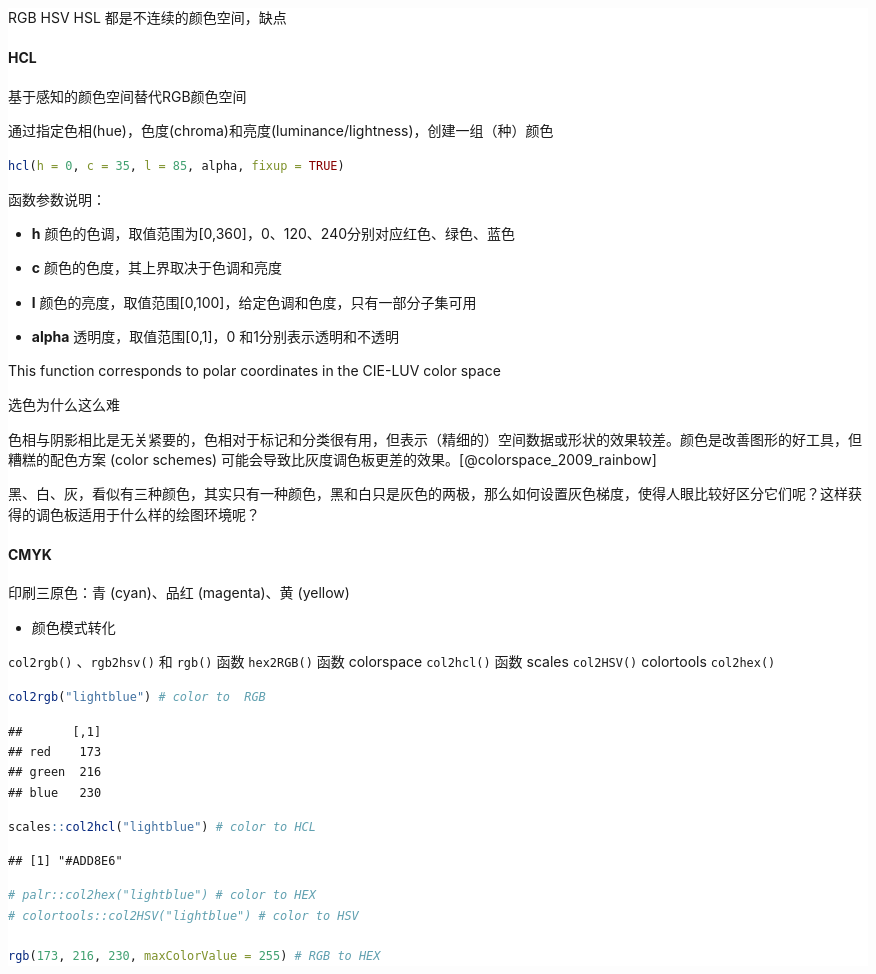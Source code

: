 RGB HSV HSL 都是不连续的颜色空间，缺点

#### HCL

基于感知的颜色空间替代RGB颜色空间

通过指定色相(hue)，色度(chroma)和亮度(luminance/lightness)，创建一组（种）颜色


```r
hcl(h = 0, c = 35, l = 85, alpha, fixup = TRUE)
```

函数参数说明：

- **h** 颜色的色调，取值范围为[0,360]，0、120、240分别对应红色、绿色、蓝色

- **c** 颜色的色度，其上界取决于色调和亮度

- **l** 颜色的亮度，取值范围[0,100]，给定色调和色度，只有一部分子集可用

- **alpha** 透明度，取值范围[0,1]，0 和1分别表示透明和不透明

This function corresponds to polar coordinates in the CIE-LUV color space

选色为什么这么难

色相与阴影相比是无关紧要的，色相对于标记和分类很有用，但表示（精细的）空间数据或形状的效果较差。颜色是改善图形的好工具，但糟糕的配色方案 (color schemes) 可能会导致比灰度调色板更差的效果。[@colorspace_2009_rainbow]

黑、白、灰，看似有三种颜色，其实只有一种颜色，黑和白只是灰色的两极，那么如何设置灰色梯度，使得人眼比较好区分它们呢？这样获得的调色板适用于什么样的绘图环境呢？

#### CMYK

印刷三原色：青 (cyan)、品红 (magenta)、黄 (yellow)

- 颜色模式转化

`col2rgb()` 、`rgb2hsv()` 和 `rgb()` 函数 `hex2RGB()` 函数 colorspace `col2hcl()` 函数 scales `col2HSV()` colortools `col2hex()`


```r
col2rgb("lightblue") # color to  RGB
```

```
##       [,1]
## red    173
## green  216
## blue   230
```

```r
scales::col2hcl("lightblue") # color to HCL
```

```
## [1] "#ADD8E6"
```

```r
# palr::col2hex("lightblue") # color to HEX
# colortools::col2HSV("lightblue") # color to HSV

rgb(173, 216, 230, maxColorValue = 255) # RGB to HEX
```


[^why-ggplot2]: http://varianceexplained.org/r/why-I-use-ggplot2/
[^why-not-ggplot2]: https://simplystatistics.org/2016/02/11/why-i-dont-use-ggplot2/
[^BG-help-2007]: <https://stat.ethz.ch/pipermail/r-help/2007-October/142420.html>
[^font-cmr]: <https://www.stat.auckland.ac.nz/~paul/R/CM/CMR.html>
[^font-maori]: <https://www.stat.auckland.ac.nz/~paul/Reports/maori/maori.html>
[^hcl-palettes]: https://developer.r-project.org/Blog/public/2019/04/01/hcl-based-color-palettes-in-grdevices/index.html